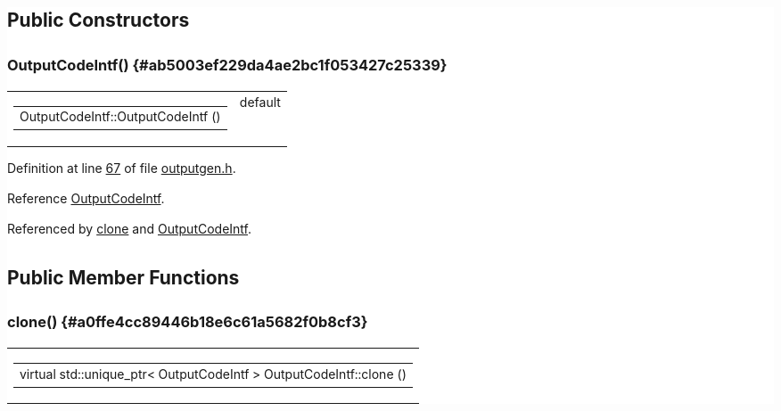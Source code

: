 ## Public Constructors

### OutputCodeIntf() {#ab5003ef229da4ae2bc1f053427c25339}

<div class="doxyMemberItem">
<div class="doxyMemberProto">
<table class="doxyMemberLabels">
<tr class="doxyMemberLabels">
<td class="doxyMemberLabelsLeft">
<table class="doxyMemberName">
<tr>
<td class="doxyMemberName">OutputCodeIntf::OutputCodeIntf ()</td>
</tr>
</table>
</td>
<td class="doxyMemberLabelsRight">
<span class="doxyMemberLabels">
<span class="doxyMemberLabel default">default</span>
</span>
</td>
</tr>
</table>
</div>
<div class="doxyMemberDoc">


<p>Definition at line <a href="/web-doxygen/docs/api/files/src/outputgen-h/#l00067">67</a> of file <a href="/web-doxygen/docs/api/files/src/outputgen-h">outputgen.h</a>.</p>

Reference <a href="#ab5003ef229da4ae2bc1f053427c25339">OutputCodeIntf</a>.

Referenced by <a href="#a0ffe4cc89446b18e6c61a5682f0b8cf3">clone</a> and <a href="#ab5003ef229da4ae2bc1f053427c25339">OutputCodeIntf</a>.
</div>
</div>

</div>

<div class="doxySectionDef">

## Public Member Functions

### clone() {#a0ffe4cc89446b18e6c61a5682f0b8cf3}

<div class="doxyMemberItem">
<div class="doxyMemberProto">
<table class="doxyMemberLabels">
<tr class="doxyMemberLabels">
<td class="doxyMemberLabelsLeft">
<table class="doxyMemberName">
<tr>
<td class="doxyMemberName">virtual std::unique_ptr&lt; OutputCodeIntf &gt; OutputCodeIntf::clone ()</td>
</tr>
</table>
</td>
</tr>
</table>
</div>
<div class="doxyMemberDoc">
